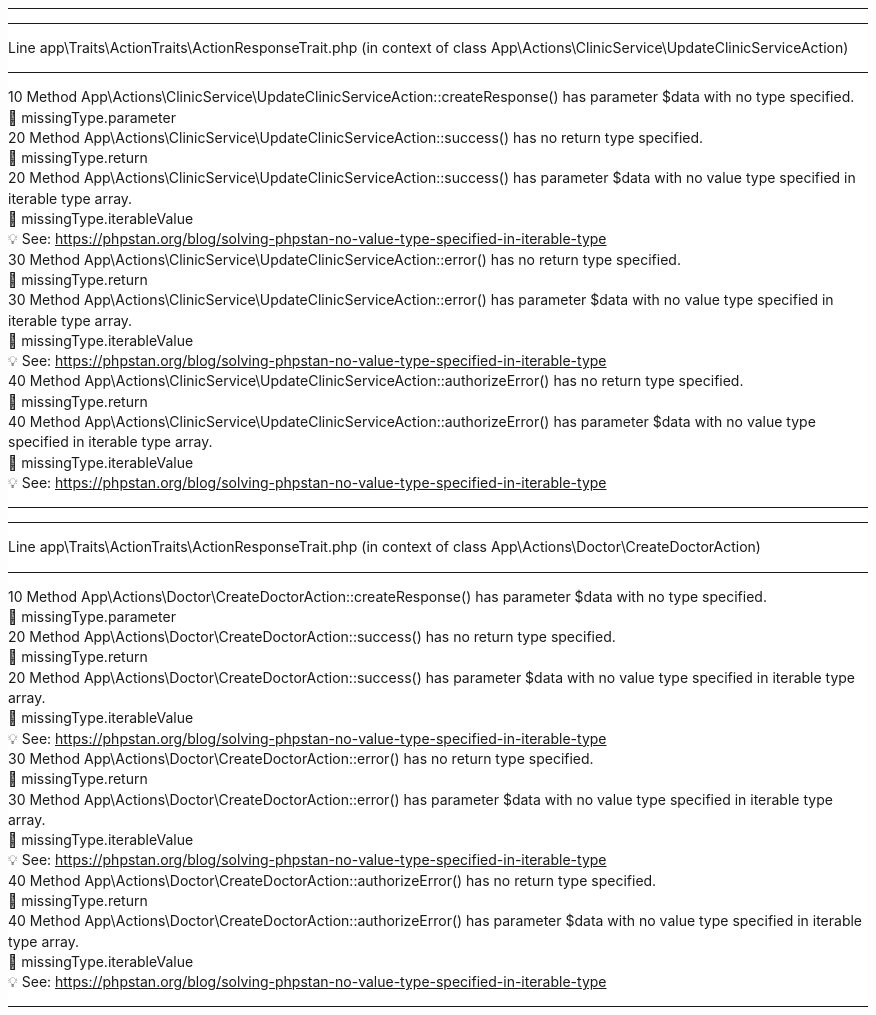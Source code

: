 
---

---

Line app\Traits\ActionTraits\ActionResponseTrait.php (in context of class App\Actions\ClinicService\UpdateClinicServiceAction)

---

10 Method App\Actions\ClinicService\UpdateClinicServiceAction::createResponse() has parameter $data with no type specified.  
 🪪 missingType.parameter  
 20 Method App\Actions\ClinicService\UpdateClinicServiceAction::success() has no return type specified.  
 🪪 missingType.return  
 20 Method App\Actions\ClinicService\UpdateClinicServiceAction::success() has parameter $data with no value type specified in iterable type array.  
 🪪 missingType.iterableValue  
 💡 See: https://phpstan.org/blog/solving-phpstan-no-value-type-specified-in-iterable-type  
 30 Method App\Actions\ClinicService\UpdateClinicServiceAction::error() has no return type specified.  
 🪪 missingType.return  
 30 Method App\Actions\ClinicService\UpdateClinicServiceAction::error() has parameter $data with no value type specified in iterable type array.  
 🪪 missingType.iterableValue  
 💡 See: https://phpstan.org/blog/solving-phpstan-no-value-type-specified-in-iterable-type  
 40 Method App\Actions\ClinicService\UpdateClinicServiceAction::authorizeError() has no return type specified.  
 🪪 missingType.return  
 40 Method App\Actions\ClinicService\UpdateClinicServiceAction::authorizeError() has parameter $data with no value type specified in iterable type array.  
 🪪 missingType.iterableValue  
 💡 See: https://phpstan.org/blog/solving-phpstan-no-value-type-specified-in-iterable-type

---

---

Line app\Traits\ActionTraits\ActionResponseTrait.php (in context of class App\Actions\Doctor\CreateDoctorAction)

---

10 Method App\Actions\Doctor\CreateDoctorAction::createResponse() has parameter $data with no type specified.  
 🪪 missingType.parameter  
 20 Method App\Actions\Doctor\CreateDoctorAction::success() has no return type specified.  
 🪪 missingType.return  
 20 Method App\Actions\Doctor\CreateDoctorAction::success() has parameter $data with no value type specified in iterable type array.  
 🪪 missingType.iterableValue  
 💡 See: https://phpstan.org/blog/solving-phpstan-no-value-type-specified-in-iterable-type  
 30 Method App\Actions\Doctor\CreateDoctorAction::error() has no return type specified.  
 🪪 missingType.return  
 30 Method App\Actions\Doctor\CreateDoctorAction::error() has parameter $data with no value type specified in iterable type array.  
 🪪 missingType.iterableValue  
 💡 See: https://phpstan.org/blog/solving-phpstan-no-value-type-specified-in-iterable-type  
 40 Method App\Actions\Doctor\CreateDoctorAction::authorizeError() has no return type specified.  
 🪪 missingType.return  
 40 Method App\Actions\Doctor\CreateDoctorAction::authorizeError() has parameter $data with no value type specified in iterable type array.  
 🪪 missingType.iterableValue  
 💡 See: https://phpstan.org/blog/solving-phpstan-no-value-type-specified-in-iterable-type

---